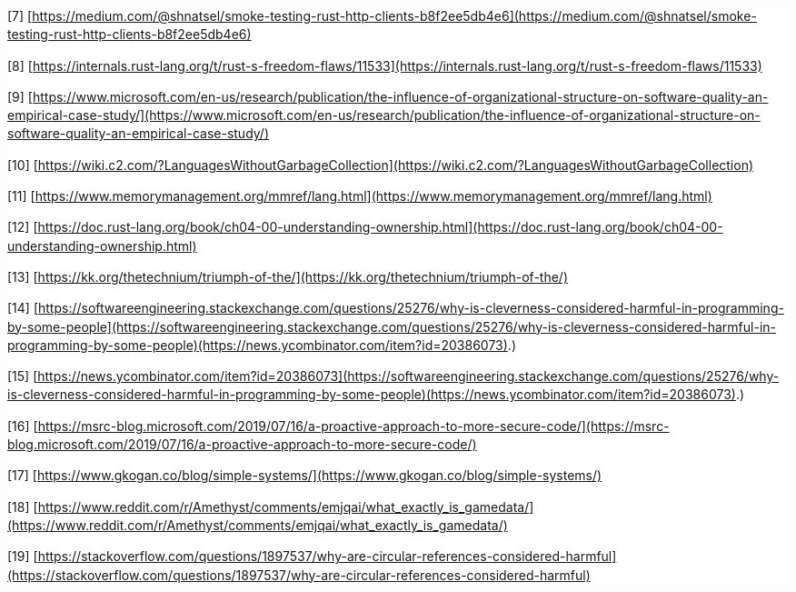 [7] [https://medium.com/@shnatsel/smoke-testing-rust-http-clients-b8f2ee5db4e6](https://medium.com/@shnatsel/smoke-testing-rust-http-clients-b8f2ee5db4e6)

[8] [https://internals.rust-lang.org/t/rust-s-freedom-flaws/11533](https://internals.rust-lang.org/t/rust-s-freedom-flaws/11533)

[9] [https://www.microsoft.com/en-us/research/publication/the-influence-of-organizational-structure-on-software-quality-an-empirical-case-study/](https://www.microsoft.com/en-us/research/publication/the-influence-of-organizational-structure-on-software-quality-an-empirical-case-study/)

[10] [https://wiki.c2.com/?LanguagesWithoutGarbageCollection](https://wiki.c2.com/?LanguagesWithoutGarbageCollection)

[11] [https://www.memorymanagement.org/mmref/lang.html](https://www.memorymanagement.org/mmref/lang.html)

[12] [https://doc.rust-lang.org/book/ch04-00-understanding-ownership.html](https://doc.rust-lang.org/book/ch04-00-understanding-ownership.html)

[13] [https://kk.org/thetechnium/triumph-of-the/](https://kk.org/thetechnium/triumph-of-the/)

[14] [https://softwareengineering.stackexchange.com/questions/25276/why-is-cleverness-considered-harmful-in-programming-by-some-people](https://softwareengineering.stackexchange.com/questions/25276/why-is-cleverness-considered-harmful-in-programming-by-some-people)(https://news.ycombinator.com/item?id=20386073).)

[15] [https://news.ycombinator.com/item?id=20386073](https://softwareengineering.stackexchange.com/questions/25276/why-is-cleverness-considered-harmful-in-programming-by-some-people)(https://news.ycombinator.com/item?id=20386073).)

[16] [https://msrc-blog.microsoft.com/2019/07/16/a-proactive-approach-to-more-secure-code/](https://msrc-blog.microsoft.com/2019/07/16/a-proactive-approach-to-more-secure-code/)

[17] [https://www.gkogan.co/blog/simple-systems/](https://www.gkogan.co/blog/simple-systems/)

[18] [https://www.reddit.com/r/Amethyst/comments/emjqai/what_exactly_is_gamedata/](https://www.reddit.com/r/Amethyst/comments/emjqai/what_exactly_is_gamedata/)

[19] [https://stackoverflow.com/questions/1897537/why-are-circular-references-considered-harmful](https://stackoverflow.com/questions/1897537/why-are-circular-references-considered-harmful)
